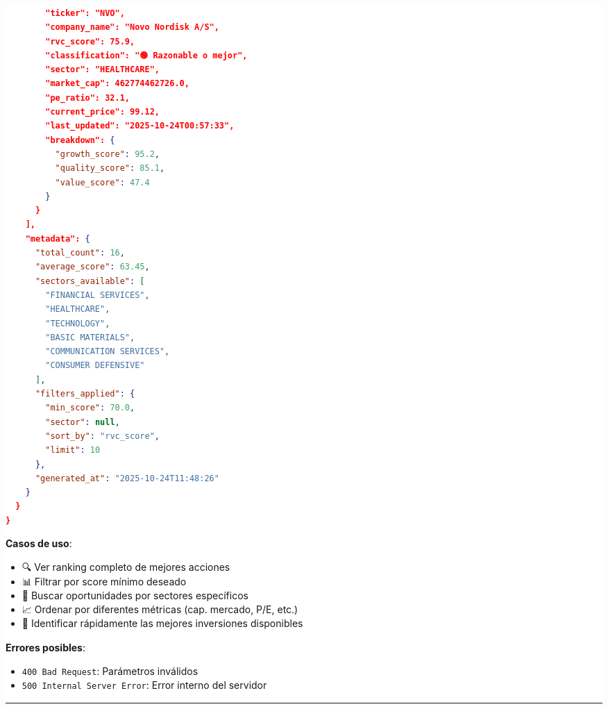 ```json
        "ticker": "NVO",
        "company_name": "Novo Nordisk A/S",
        "rvc_score": 75.9,
        "classification": "🟢 Razonable o mejor",
        "sector": "HEALTHCARE",
        "market_cap": 462774462726.0,
        "pe_ratio": 32.1,
        "current_price": 99.12,
        "last_updated": "2025-10-24T00:57:33",
        "breakdown": {
          "growth_score": 95.2,
          "quality_score": 85.1,
          "value_score": 47.4
        }
      }
    ],
    "metadata": {
      "total_count": 16,
      "average_score": 63.45,
      "sectors_available": [
        "FINANCIAL SERVICES",
        "HEALTHCARE", 
        "TECHNOLOGY",
        "BASIC MATERIALS",
        "COMMUNICATION SERVICES",
        "CONSUMER DEFENSIVE"
      ],
      "filters_applied": {
        "min_score": 70.0,
        "sector": null,
        "sort_by": "rvc_score",
        "limit": 10
      },
      "generated_at": "2025-10-24T11:48:26"
    }
  }
}
```

**Casos de uso**:
- 🔍 Ver ranking completo de mejores acciones
- 📊 Filtrar por score mínimo deseado  
- 🏢 Buscar oportunidades por sectores específicos
- 📈 Ordenar por diferentes métricas (cap. mercado, P/E, etc.)
- 🎯 Identificar rápidamente las mejores inversiones disponibles

**Errores posibles**:
- `400 Bad Request`: Parámetros inválidos
- `500 Internal Server Error`: Error interno del servidor

---
